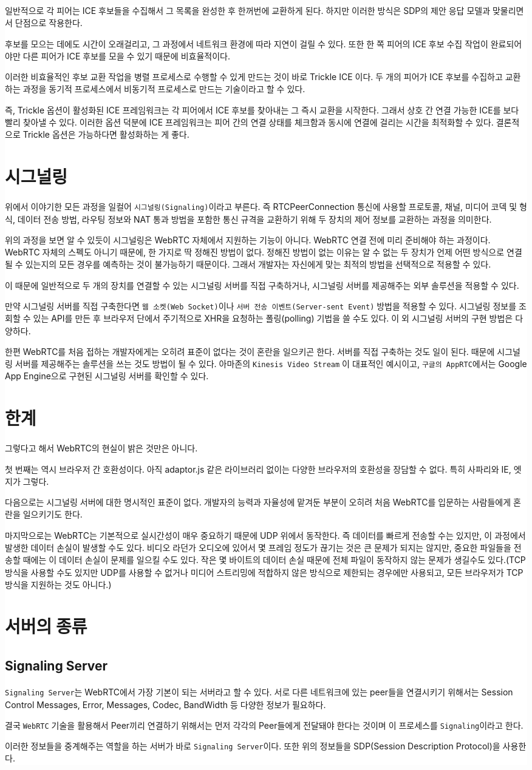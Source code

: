 일반적으로 각 피어는 ICE 후보들을 수집해서 그 목록을 완성한 후 한꺼번에 교환하게 된다. 하지만 이러한 방식은 SDP의 제안 응답 모델과 맞물리면서 단점으로 작용한다.

후보를 모으는 데에도 시간이 오래걸리고, 그 과정에서 네트워크 환경에 따라 지연이 걸릴 수 있다. 또한 한 쪽 피어의 ICE 후보 수집 작업이 완료되어야만 다른 피어가 ICE 후보를 모을 수 있기 때문에 비효율적이다.

이러한 비효율적인 후보 교환 작업을 병렬 프로세스로 수행할 수 있게 만드는 것이 바로 Trickle ICE 이다. 두 개의 피어가 ICE 후보를 수집하고 교환하는 과정을 동기적 프로세스에서 비동기적 프로세스로 만드는 기술이라고 할 수 있다.

즉, Trickle 옵션이 활성화된 ICE 프레임워크는 각 피어에서 ICE 후보를 찾아내는 그 즉시 교환을 시작한다. 그래서 상호 간 연결 가능한 ICE를 보다 빨리 찾아낼 수 있다. 이러한 옵션 덕분에 ICE 프레임워크는 피어 간의 연결 상태를 체크함과 동시에 연결에 걸리는 시간을 최적화할 수 있다. 결론적으로 Trickle 옵션은 가능하다면 활성화하는 게 좋다.

# 시그널링

위에서 이야기한 모든 과정을 일컬어 `시그널링(Signaling)`이라고 부른다. 즉 RTCPeerConnection 통신에 사용할 프로토콜, 채널, 미디어 코덱 및 형식, 데이터 전송 방법, 라우팅 정보와 NAT 통과 방법을 포함한 통신 규격을 교환하기 위해 두 장치의 제어 정보를 교환하는 과정을 의미한다.

위의 과정을 보면 알 수 있듯이 시그널링은 WebRTC 자체에서 지원하는 기능이 아니다. WebRTC 연결 전에 미리 준비해야 하는 과정이다. WebRTC 자체의 스펙도 아니기 때문에, 한 가지로 딱 정해진 방법이 없다. 정해진 방법이 없는 이유는 알 수 없는 두 장치가 언제 어떤 방식으로 연결될 수 있는지의 모든 경우를 예측하는 것이 불가능하기 때문이다. 그래서 개발자는 자신에게 맞는 최적의 방법을 선택적으로 적용할 수 있다.

이 때문에 일반적으로 두 개의 장치를 연결할 수 있는 시그널링 서버를 직접 구축하거나, 시그널링 서버를 제공해주는 외부 솔루션을 적용할 수 있다.

만약 시그널링 서버를 직접 구축한다면 `웹 소켓(Web Socket)`이나 `서버 전송 이벤트(Server-sent Event)` 방법을 적용할 수 있다. 시그널링 정보를 조회할 수 있는 API를 만든 후 브라우저 단에서 주기적으로 XHR을 요청하는 폴링(polling) 기법을 쓸 수도 있다. 이 외 시그널링 서버의 구현 방법은 다양하다.

한편 WebRTC를 처음 접하는 개발자에게는 오히려 표준이 없다는 것이 혼란을 일으키곤 한다. 서버를 직접 구축하는 것도 일이 된다. 때문에 시그널링 서버를 제공해주는 솔루션을 쓰는 것도 방법이 될 수 있다. 아마존의 `Kinesis Video Stream` 이 대표적인 예시이고, `구글의 AppRTC`에서는 Google App Engine으로 구현된 시그널링 서버를 확인할 수 있다.

# 한계

그렇다고 해서 WebRTC의 현실이 밝은 것만은 아니다.

첫 번째는 역시 브라우저 간 호환성이다. 아직 adaptor.js 같은 라이브러리 없이는 다양한 브라우저의 호환성을 장담할 수 없다. 특히 사파리와 IE, 엣지가 그렇다.

다음으로는 시그널링 서버에 대한 명시적인 표준이 없다. 개발자의 능력과 자율성에 맡겨둔 부분이 오히려 처음 WebRTC를 입문하는 사람들에게 혼란을 일으키기도 한다.

마지막으로는 WebRTC는 기본적으로 실시간성이 매우 중요하기 때문에 UDP 위에서 동작한다. 즉 데이터를 빠르게 전송할 수는 있지만, 이 과정에서 발생한 데이터 손실이 발생할 수도 있다. 비디오 라던가 오디오에 있어서 몇 프레임 정도가 끊기는 것은 큰 문제가 되지는 않지만, 중요한 파일들을 전송할 때에는 이 데이터 손실이 문제를 일으킬 수도 있다. 작은 몇 바이트의 데이터 손실 때문에 전체 파일이 동작하지 않는 문제가 생길수도 있다.(TCP 방식을 사용할 수도 있지만 UDP를 사용할 수 없거나 미디어 스트리밍에 적합하지 않은 방식으로 제한되는 경우에만 사용되고, 모든 브라우저가 TCP 방식을 지원하는 것도 아니다.)

# 서버의 종류

## Signaling Server

`Signaling Server`는 WebRTC에서 가장 기본이 되는 서버라고 할 수 있다. 서로 다른 네트워크에 있는 peer들을 연결시키기 위해서는 Session Control Messages, Error, Messages, Codec, BandWidth 등 다양한 정보가 필요하다.

결국 `WebRTC` 기술을 활용해서 Peer끼리 연결하기 위해서는 먼저 각각의 Peer들에게 전달돼야 한다는 것이며 이 프로세스를 `Signaling`이라고 한다.

이러한 정보들을 중계해주는 역할을 하는 서버가 바로 `Signaling Server`이다. 또한 위의 정보들을 SDP(Session Description Protocol)을 사용한다.
